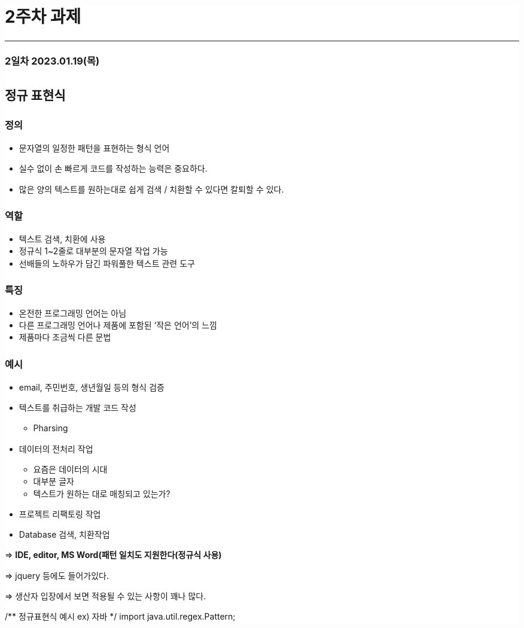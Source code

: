 # 2주차 과제

---

### 2일차 2023.01.19(목)

## 정규 표현식

### 정의

- 문자열의 일정한 패턴을 표현하는 형식 언어

- 실수 없이 손 빠르게 코드를 작성하는 능력은 중요하다.

- 많은 양의 텍스트를 원하는대로 쉽게 검색 / 치환할 수 있다면 칼퇴할 수 있다.

### 역할

- 텍스트 검색, 치환에 사용
- 정규식 1~2줄로 대부분의 문자열 작업 가능
- 선배들의 노하우가 담긴 파워풀한 텍스트 관련 도구

### 특징

- 온전한 프로그래밍 언어는 아님
- 다른 프로그래밍 언어나 제품에 포함된 ‘작은 언어’의 느낌
- 제품마다 조금씩 다른 문법

### 예시

- email, 주민번호, 생년월일 등의 형식 검증

- 텍스트를 취급하는 개발 코드 작성
  
  - Pharsing

- 데이터의 전처리 작업
  
  - 요즘은 데이터의 시대
  - 대부분 글자
  - 텍스트가 원하는 대로 매칭되고 있는가?

- 프로젝트 리팩토링 작업

- Database 검색, 치환작업

⇒ **IDE, editor, MS Word(패턴 일치도 지원한다(정규식 사용)**

⇒ jquery 등에도 들어가있다.

⇒ 생산자 입장에서 보면 적용될 수 있는 사항이 꽤나 많다.

/** 정규표현식 예시 ex) 자바 */
import java.util.regex.Pattern;
